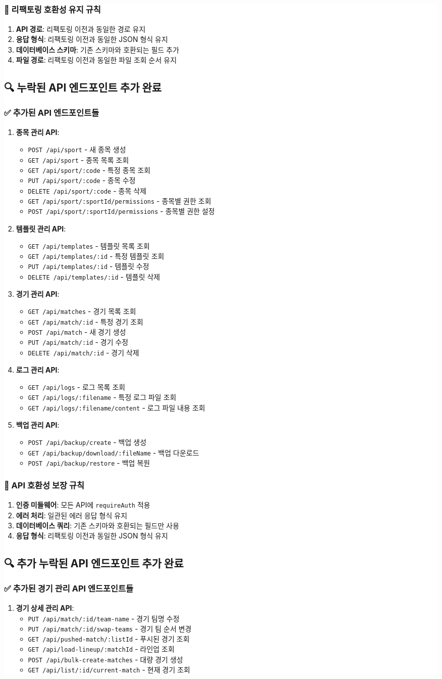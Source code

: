 ### 🔧 리팩토링 호환성 유지 규칙
1. **API 경로**: 리팩토링 이전과 동일한 경로 유지
2. **응답 형식**: 리팩토링 이전과 동일한 JSON 형식 유지
3. **데이터베이스 스키마**: 기존 스키마와 호환되는 필드 추가
4. **파일 경로**: 리팩토링 이전과 동일한 파일 조회 순서 유지

## 🔍 누락된 API 엔드포인트 추가 완료

### ✅ 추가된 API 엔드포인트들
1. **종목 관리 API**:
   - `POST /api/sport` - 새 종목 생성
   - `GET /api/sport` - 종목 목록 조회
   - `GET /api/sport/:code` - 특정 종목 조회
   - `PUT /api/sport/:code` - 종목 수정
   - `DELETE /api/sport/:code` - 종목 삭제
   - `GET /api/sport/:sportId/permissions` - 종목별 권한 조회
   - `POST /api/sport/:sportId/permissions` - 종목별 권한 설정

2. **템플릿 관리 API**:
   - `GET /api/templates` - 템플릿 목록 조회
   - `GET /api/templates/:id` - 특정 템플릿 조회
   - `PUT /api/templates/:id` - 템플릿 수정
   - `DELETE /api/templates/:id` - 템플릿 삭제

3. **경기 관리 API**:
   - `GET /api/matches` - 경기 목록 조회
   - `GET /api/match/:id` - 특정 경기 조회
   - `POST /api/match` - 새 경기 생성
   - `PUT /api/match/:id` - 경기 수정
   - `DELETE /api/match/:id` - 경기 삭제

4. **로그 관리 API**:
   - `GET /api/logs` - 로그 목록 조회
   - `GET /api/logs/:filename` - 특정 로그 파일 조회
   - `GET /api/logs/:filename/content` - 로그 파일 내용 조회

5. **백업 관리 API**:
   - `POST /api/backup/create` - 백업 생성
   - `GET /api/backup/download/:fileName` - 백업 다운로드
   - `POST /api/backup/restore` - 백업 복원

### 🔧 API 호환성 보장 규칙
1. **인증 미들웨어**: 모든 API에 `requireAuth` 적용
2. **에러 처리**: 일관된 에러 응답 형식 유지
3. **데이터베이스 쿼리**: 기존 스키마와 호환되는 필드만 사용
4. **응답 형식**: 리팩토링 이전과 동일한 JSON 형식 유지

## 🔍 추가 누락된 API 엔드포인트 추가 완료

### ✅ 추가된 경기 관리 API 엔드포인트들
1. **경기 상세 관리 API**:
   - `PUT /api/match/:id/team-name` - 경기 팀명 수정
   - `PUT /api/match/:id/swap-teams` - 경기 팀 순서 변경
   - `GET /api/pushed-match/:listId` - 푸시된 경기 조회
   - `GET /api/load-lineup/:matchId` - 라인업 조회
   - `POST /api/bulk-create-matches` - 대량 경기 생성
   - `GET /api/list/:id/current-match` - 현재 경기 조회
